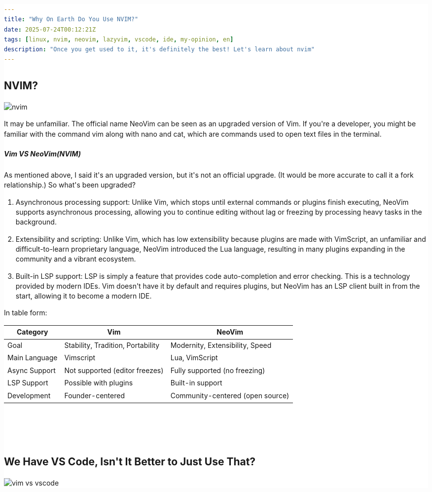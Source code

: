 ```yaml
---
title: "Why On Earth Do You Use NVIM?"
date: 2025-07-24T00:12:21Z
tags: [linux, nvim, neovim, lazyvim, vscode, ide, my-opinion, en]
description: "Once you get used to it, it's definitely the best! Let's learn about nvim"
---
```


## NVIM?

![nvim](https://pub-9fab8c462d8d4428bf45385586df9f1a.r2.dev/neovim-screenshot-with-logo_hu_7e67f3a00595ec6.png)

It may be unfamiliar. The official name NeoVim can be seen as an upgraded version of Vim. If you're a developer, you might be familiar with the command vim along with nano and cat, which are commands used to open text files in the terminal.

##### Vim VS NeoVim(NVIM)

As mentioned above, I said it's an upgraded version, but it's not an official upgrade. (It would be more accurate to call it a fork relationship.) So what's been upgraded?

1. Asynchronous processing support: Unlike Vim, which stops until external commands or plugins finish executing, NeoVim supports asynchronous processing, allowing you to continue editing without lag or freezing by processing heavy tasks in the background.

2. Extensibility and scripting: Unlike Vim, which has low extensibility because plugins are made with VimScript, an unfamiliar and difficult-to-learn proprietary language, NeoVim introduced the Lua language, resulting in many plugins expanding in the community and a vibrant ecosystem.

3. Built-in LSP support: LSP is simply a feature that provides code auto-completion and error checking. This is a technology provided by modern IDEs. Vim doesn't have it by default and requires plugins, but NeoVim has an LSP client built in from the start, allowing it to become a modern IDE.

In table form:

| Category | Vim | NeoVim |
| ------ | -------------- | -------------- |
| Goal | Stability, Tradition, Portability | Modernity, Extensibility, Speed |
| Main Language | Vimscript | Lua, VimScript |
| Async Support | Not supported (editor freezes) | Fully supported (no freezing) |
| LSP Support | Possible with plugins | Built-in support |
| Development | Founder-centered | Community-centered (open source) |

<br><br><br>

## We Have VS Code, Isn't It Better to Just Use That?

<img src="https://pub-9fab8c462d8d4428bf45385586df9f1a.r2.dev/hq720.jpg" alt="vim vs vscode" style="width: 100%; display: block; margin: 0 auto;">
